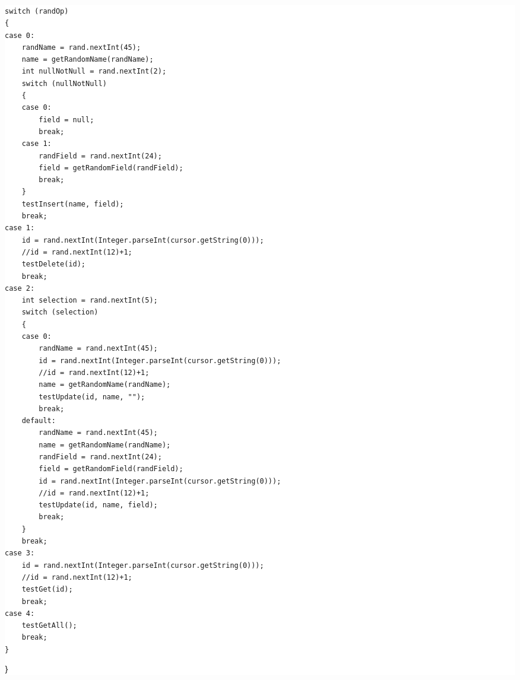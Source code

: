     switch (randOp)
    {
    case 0:
        randName = rand.nextInt(45);
        name = getRandomName(randName);
        int nullNotNull = rand.nextInt(2);
        switch (nullNotNull)
        {
        case 0:
            field = null;
            break;
        case 1:
            randField = rand.nextInt(24);
            field = getRandomField(randField);
            break;
        }
        testInsert(name, field);
        break;
    case 1:
        id = rand.nextInt(Integer.parseInt(cursor.getString(0))); 
        //id = rand.nextInt(12)+1;
        testDelete(id);
        break;
    case 2:
        int selection = rand.nextInt(5);
        switch (selection)
        {
        case 0:
            randName = rand.nextInt(45);
            id = rand.nextInt(Integer.parseInt(cursor.getString(0)));
            //id = rand.nextInt(12)+1;
            name = getRandomName(randName);
            testUpdate(id, name, "");
            break;
        default:
            randName = rand.nextInt(45);
            name = getRandomName(randName);
            randField = rand.nextInt(24);
            field = getRandomField(randField);
            id = rand.nextInt(Integer.parseInt(cursor.getString(0)));
            //id = rand.nextInt(12)+1;
            testUpdate(id, name, field);
            break;
        }
        break;
    case 3:
        id = rand.nextInt(Integer.parseInt(cursor.getString(0)));
        //id = rand.nextInt(12)+1;
        testGet(id);
        break;
    case 4:
        testGetAll();
        break;
    }
}
